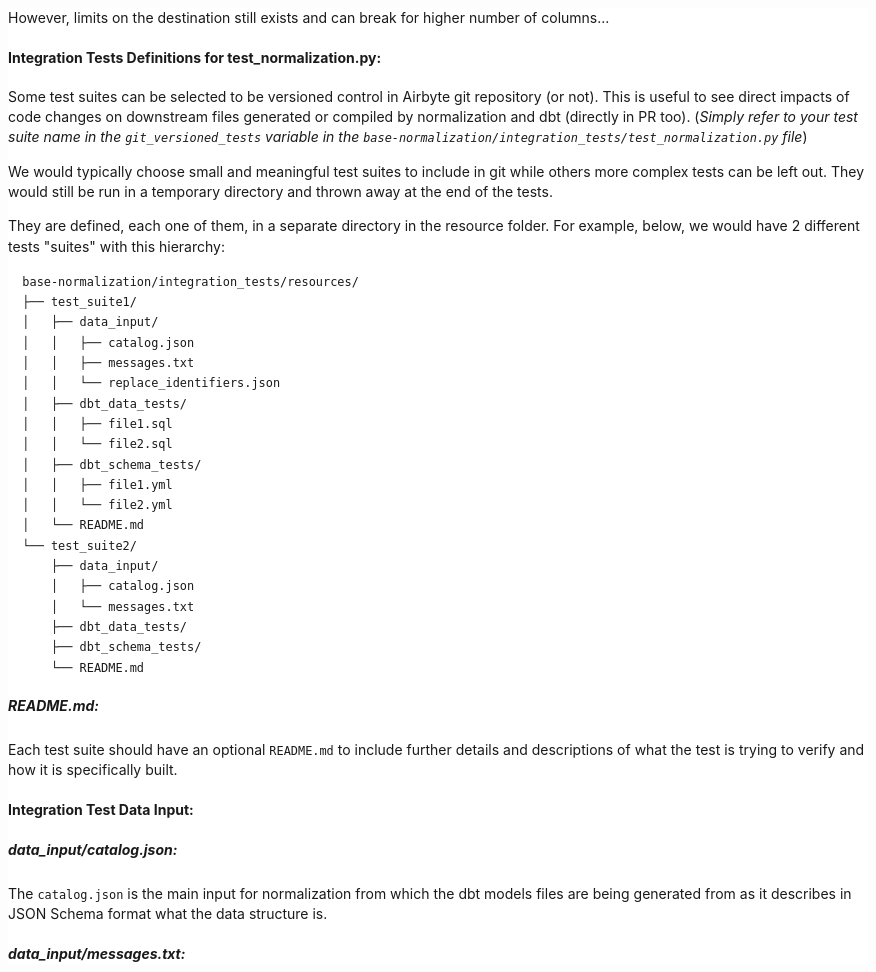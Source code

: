 However, limits on the destination still exists and can break for higher number of columns...

#### Integration Tests Definitions for test_normalization.py:

Some test suites can be selected to be versioned control in Airbyte git repository (or not).
This is useful to see direct impacts of code changes on downstream files generated or compiled
by normalization and dbt (directly in PR too). (_Simply refer to your test suite name in the
`git_versioned_tests` variable in the `base-normalization/integration_tests/test_normalization.py` file_)

We would typically choose small and meaningful test suites to include in git while others more complex tests
can be left out. They would still be run in a temporary directory and thrown away at the end of the tests.

They are defined, each one of them, in a separate directory in the resource folder.
For example, below, we would have 2 different tests "suites" with this hierarchy:

      base-normalization/integration_tests/resources/
      ├── test_suite1/
      │   ├── data_input/
      │   │   ├── catalog.json
      │   │   ├── messages.txt
      │   │   └── replace_identifiers.json
      │   ├── dbt_data_tests/
      │   │   ├── file1.sql
      │   │   └── file2.sql
      │   ├── dbt_schema_tests/
      │   │   ├── file1.yml
      │   │   └── file2.yml
      │   └── README.md
      └── test_suite2/
          ├── data_input/
          │   ├── catalog.json
          │   └── messages.txt
          ├── dbt_data_tests/
          ├── dbt_schema_tests/
          └── README.md

##### README.md:

Each test suite should have an optional `README.md` to include further details and descriptions of what the test is trying to verify and
how it is specifically built.

#### Integration Test Data Input:

##### data_input/catalog.json:

The `catalog.json` is the main input for normalization from which the dbt models files are being
generated from as it describes in JSON Schema format what the data structure is.

##### data_input/messages.txt:
